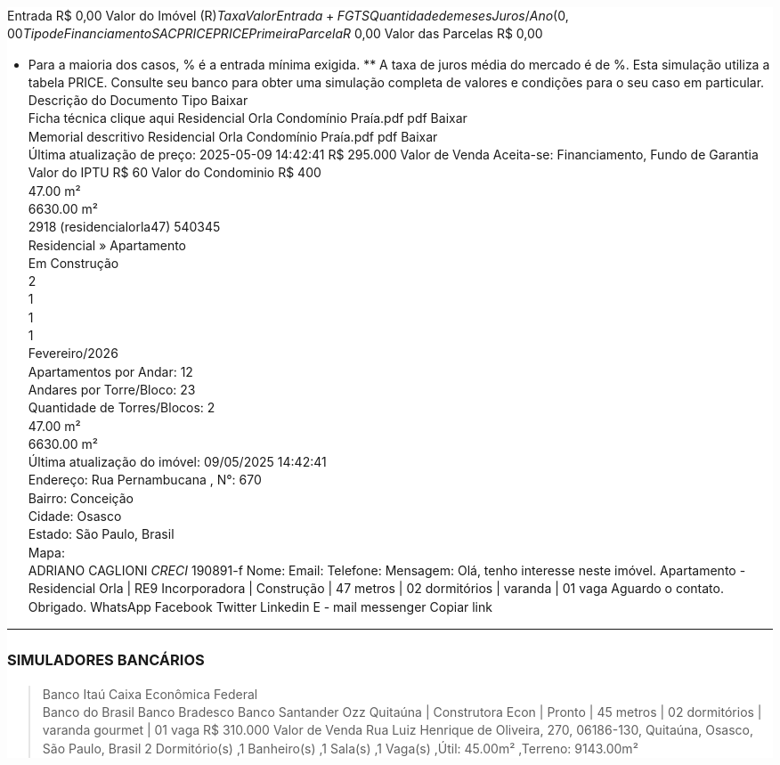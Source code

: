
Entrada R$ 0,00
Valor do Imóvel (R$)
Taxa % min. de Entrada*
Valor Entrada + FGTS
Quantidade de meses
Juros/Ano (0,00%)
Tipo de Financiamento 
SAC PRICE
PRICE
Primeira Parcela R$ 0,00
Valor das Parcelas R$ 0,00
* Para a maioria dos casos, % é a entrada mínima exigida.
** A taxa de juros média do mercado é de %.
Esta simulação utiliza a tabela PRICE. Consulte seu banco para obter uma simulação completa de valores e condições para o seu caso em particular.
Descrição do Documento Tipo Baixar  
Ficha técnica clique aqui Residencial Orla Condomínio Praía.pdf pdf Baixar  
Memorial descritivo Residencial Orla Condomínio Praía.pdf pdf Baixar  
Última atualização de preço:  2025-05-09 14:42:41
R$ 295.000 Valor de Venda
Aceita-se: Financiamento, Fundo de Garantia
Valor do IPTU R$ 60
Valor do Condominio R$ 400  
47.00 m²  
6630.00 m²  
2918 (residencialorla47) 540345  
Residencial » Apartamento  
Em Construção  
2  
1  
1  
1  
Fevereiro/2026  
Apartamentos por Andar: 12  
Andares por Torre/Bloco: 23  
Quantidade de Torres/Blocos: 2  
47.00 m²  
6630.00 m²  
Última atualização do imóvel: 09/05/2025 14:42:41  
Endereço: Rua Pernambucana ,  N°: 670  
Bairro: Conceição  
Cidade: Osasco  
Estado: São Paulo, Brasil  
Mapa:  
ADRIANO CAGLIONI _CRECI_ 190891-f
Nome:
Email:
Telefone:
Mensagem: Olá, tenho interesse neste imóvel. Apartamento - Residencial Orla | RE9 Incorporadora | Construção | 47 metros | 02 dormitórios | varanda | 01 vaga Aguardo o contato. Obrigado. 
WhatsApp Facebook Twitter Linkedin E - mail messenger Copiar link
* * *
### **SIMULADORES BANCÁRIOS**
> Banco Itaú
> Caixa Econômica Federal  
> Banco do Brasil
> Banco Bradesco
> Banco Santander
Ozz Quitaúna | Construtora Econ | Pronto | 45 metros | 02 dormitórios | varanda gourmet | 01 vaga R$ 310.000 Valor de Venda Rua Luiz Henrique de Oliveira, 270, 06186-130, Quitaúna, Osasco, São Paulo, Brasil 2 Dormitório(s) ,1 Banheiro(s) ,1 Sala(s) ,1 Vaga(s) ,Útil: 45.00m² ,Terreno: 9143.00m²